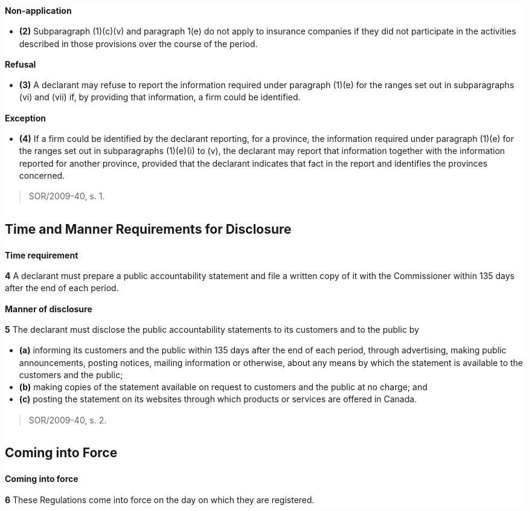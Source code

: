 **Non-application**

- **(2)** Subparagraph (1)(c)(v) and paragraph 1(e) do not apply to insurance companies if they did not participate in the activities described in those provisions over the course of the period.

**Refusal**

- **(3)** A declarant may refuse to report the information required under paragraph (1)(e) for the ranges set out in subparagraphs (vi) and (vii) if, by providing that information, a firm could be identified.

**Exception**

- **(4)** If a firm could be identified by the declarant reporting, for a province, the information required under paragraph (1)(e) for the ranges set out in subparagraphs (1)(e)(i) to (v), the declarant may report that information together with the information reported for another province, provided that the declarant indicates that fact in the report and identifies the provinces concerned.
> SOR/2009-40, s. 1.





## Time and Manner Requirements for Disclosure



**Time requirement**

**4** A declarant must prepare a public accountability statement and file a written copy of it with the Commissioner within 135 days after the end of each period.




**Manner of disclosure**

**5** The declarant must disclose the public accountability statements to its customers and to the public by
- **(a)** informing its customers and the public within 135 days after the end of each period, through advertising, making public announcements, posting notices, mailing information or otherwise, about any means by which the statement is available to the customers and the public;
- **(b)** making copies of the statement available on request to customers and the public at no charge; and
- **(c)** posting the statement on its websites through which products or services are offered in Canada.
> SOR/2009-40, s. 2.





## Coming into Force



**Coming into force**

**6** These Regulations come into force on the day on which they are registered.


